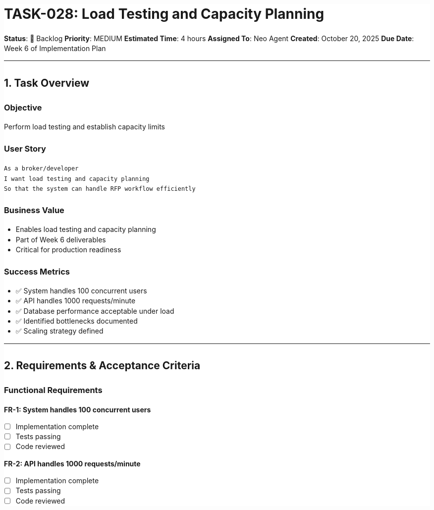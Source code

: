 # TASK-028: Load Testing and Capacity Planning

**Status**: 🔵 Backlog
**Priority**: MEDIUM
**Estimated Time**: 4 hours
**Assigned To**: Neo Agent
**Created**: October 20, 2025
**Due Date**: Week 6 of Implementation Plan

---

## 1. Task Overview

### Objective
Perform load testing and establish capacity limits

### User Story
```
As a broker/developer
I want load testing and capacity planning
So that the system can handle RFP workflow efficiently
```

### Business Value
- Enables load testing and capacity planning
- Part of Week 6 deliverables
- Critical for production readiness

### Success Metrics
- ✅ System handles 100 concurrent users
- ✅ API handles 1000 requests/minute
- ✅ Database performance acceptable under load
- ✅ Identified bottlenecks documented
- ✅ Scaling strategy defined

---

## 2. Requirements & Acceptance Criteria

### Functional Requirements

**FR-1: System handles 100 concurrent users**
- [ ] Implementation complete
- [ ] Tests passing
- [ ] Code reviewed

**FR-2: API handles 1000 requests/minute**
- [ ] Implementation complete
- [ ] Tests passing
- [ ] Code reviewed
